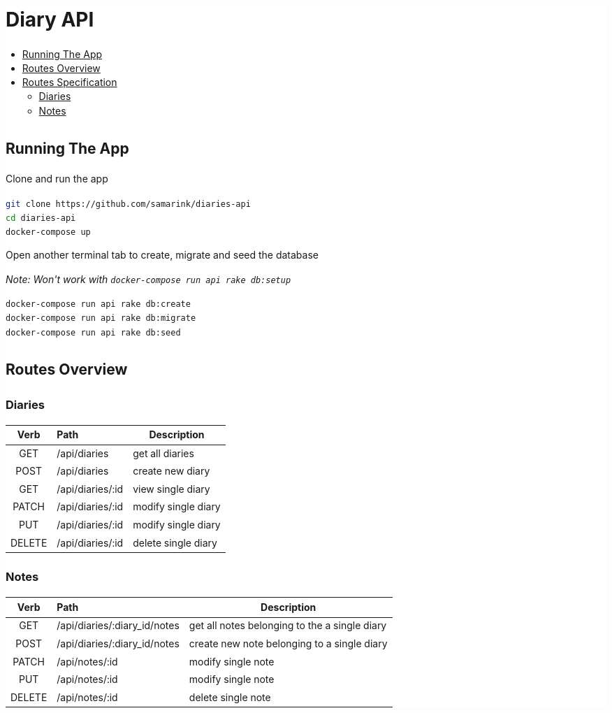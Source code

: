 # Diary API

- [Running The App](#running-the-app)
- [Routes Overview](#routes-overview)
- [Routes Specification](#routes-specification)
  - [Diaries](#diary-routes)
  - [Notes](#note-routes)

## Running The App

Clone and run the app
```bash
git clone https://github.com/samarink/diaries-api
cd diaries-api
docker-compose up
```

Open another terminal tab to create, migrate and seed the database

_Note: Won't work with `docker-compose run api rake db:setup`_
```bash
docker-compose run api rake db:create
docker-compose run api rake db:migrate
docker-compose run api rake db:seed
```

## Routes Overview

### Diaries

|  Verb  | Path             | Description         |
| :----: | :--------------- | ------------------- |
|  GET   | /api/diaries     | get all diaries     |
|  POST  | /api/diaries     | create new diary    |
|  GET   | /api/diaries/:id | view single diary   |
| PATCH  | /api/diaries/:id | modify single diary |
|  PUT   | /api/diaries/:id | modify single diary |
| DELETE | /api/diaries/:id | delete single diary |

### Notes

|  Verb  | Path                         | Description                                   |
| :----: | :--------------------------- | --------------------------------------------- |
|  GET   | /api/diaries/:diary_id/notes | get all notes belonging to the a single diary |
|  POST  | /api/diaries/:diary_id/notes | create new note belonging to a single diary   |
| PATCH  | /api/notes/:id               | modify single note                            |
|  PUT   | /api/notes/:id               | modify single note                            |
| DELETE | /api/notes/:id               | delete single note                            |
